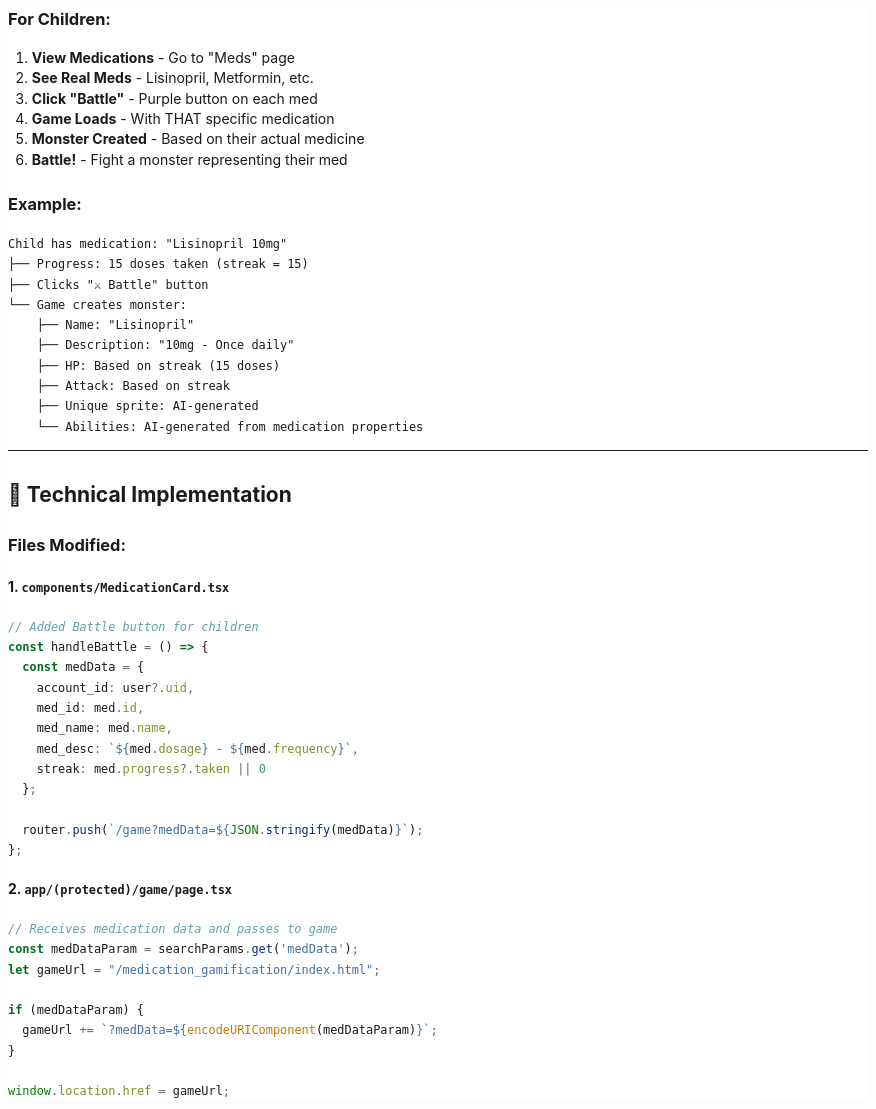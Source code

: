 ### **For Children:**

1. **View Medications** - Go to "Meds" page
2. **See Real Meds** - Lisinopril, Metformin, etc.
3. **Click "Battle"** - Purple button on each med
4. **Game Loads** - With THAT specific medication
5. **Monster Created** - Based on their actual medicine
6. **Battle!** - Fight a monster representing their med

### **Example:**

```
Child has medication: "Lisinopril 10mg"
├── Progress: 15 doses taken (streak = 15)
├── Clicks "⚔️ Battle" button
└── Game creates monster:
    ├── Name: "Lisinopril"
    ├── Description: "10mg - Once daily"
    ├── HP: Based on streak (15 doses)
    ├── Attack: Based on streak
    ├── Unique sprite: AI-generated
    └── Abilities: AI-generated from medication properties
```

---

## 🔧 Technical Implementation

### **Files Modified:**

#### 1. `components/MedicationCard.tsx`
```typescript
// Added Battle button for children
const handleBattle = () => {
  const medData = {
    account_id: user?.uid,
    med_id: med.id,
    med_name: med.name,
    med_desc: `${med.dosage} - ${med.frequency}`,
    streak: med.progress?.taken || 0
  };
  
  router.push(`/game?medData=${JSON.stringify(medData)}`);
};
```

#### 2. `app/(protected)/game/page.tsx`
```typescript
// Receives medication data and passes to game
const medDataParam = searchParams.get('medData');
let gameUrl = "/medication_gamification/index.html";

if (medDataParam) {
  gameUrl += `?medData=${encodeURIComponent(medDataParam)}`;
}

window.location.href = gameUrl;
```
